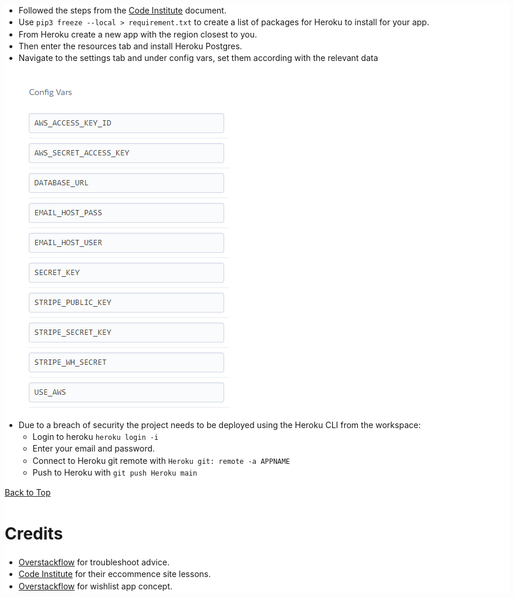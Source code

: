 - Followed the steps from the [Code Institute](https://codeinstitute.s3.amazonaws.com/fst/Django%20Blog%20Cheat%20Sheet%20v1.pdf) document.
- Use `pip3 freeze --local > requirement.txt` to create a list of packages for Heroku to install for your app.
- From Heroku create a new app with the region closest to you.
- Then enter the resources tab and install Heroku Postgres.
- Navigate to the settings tab and under config vars, set them according with the relevant data

<img src="docs/readme/heroku-config-vars.png">

- Due to a breach of security the project needs to be deployed using the Heroku CLI from the workspace:
    - Login to heroku `heroku login -i`
    - Enter your email and password.
    - Connect to Heroku git remote with `Heroku git: remote -a APPNAME`
    - Push to Heroku with `git push Heroku main`

[Back to Top](#table-of-contents)

# Credits

- [Overstackflow](https://stackoverflow.com/) for troubleshoot advice.
- [Code Institute](https://github.com/dhowai/boutique-ado) for their eccommence site lessons.
- [Overstackflow](https://code-institute-room.slack.com/archives/C7HS3U3AP/p1629319398268100) for wishlist app concept.
